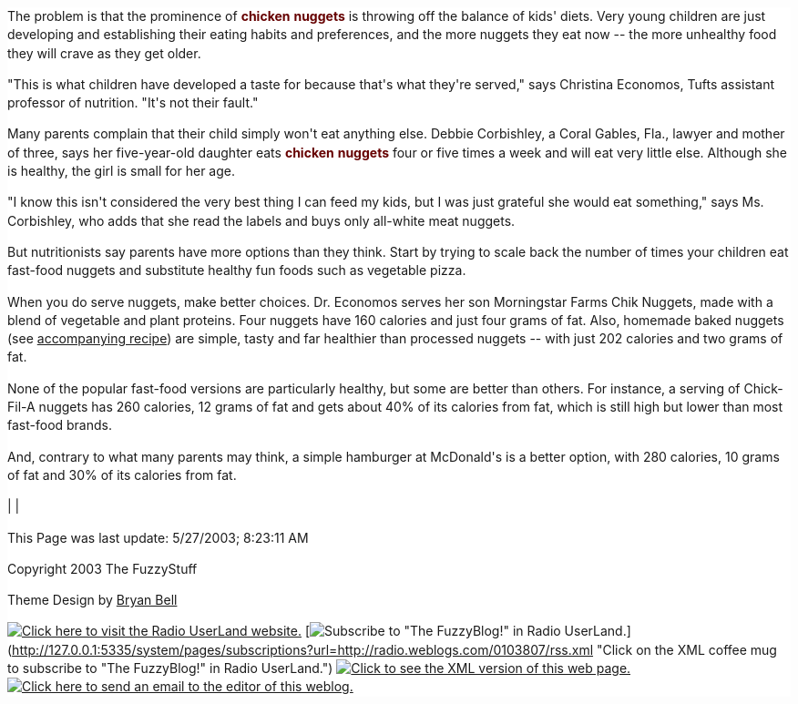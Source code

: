 The problem is that the prominence of **<font color="#660000">chicken</font>**  **<font color="#660000">nuggets</font>** is throwing off the balance of kids' diets. Very young children are just developing and establishing their eating habits and preferences, and the more nuggets they eat now -- the more unhealthy food they will crave as they get older.

"This is what children have developed a taste for because that's what they're served," says Christina Economos, Tufts assistant professor of nutrition. "It's not their fault."

Many parents complain that their child simply won't eat anything else. Debbie Corbishley, a Coral Gables, Fla., lawyer and mother of three, says her five-year-old daughter eats **<font color="#660000">chicken</font>**  **<font color="#660000">nuggets</font>** four or five times a week and will eat very little else. Although she is healthy, the girl is small for her age.

"I know this isn't considered the very best thing I can feed my kids, but I was just grateful she would eat something," says Ms. Corbishley, who adds that she read the labels and buys only all-white meat nuggets.

But nutritionists say parents have more options than they think. Start by trying to scale back the number of times your children eat fast-food nuggets and substitute healthy fun foods such as vegetable pizza.

When you do serve nuggets, make better choices. Dr. Economos serves her son Morningstar Farms Chik Nuggets, made with a blend of vegetable and plant proteins. Four nuggets have 160 calories and just four grams of fat. Also, homemade baked nuggets (see [accompanying recipe](http://online.wsj.com/article/0,,SB104793884451271200-search,00.html?collection=wsjie%2F30day&vql_string=chicken+nugget%3Cin%3E%28article%2Dbody%29#NUGGET)) are simple, tasty and far healthier than processed nuggets -- with just 202 calories and two grams of fat.

None of the popular fast-food versions are particularly healthy, but some are better than others. For instance, a serving of Chick-Fil-A nuggets has 260 calories, 12 grams of fat and gets about 40% of its calories from fat, which is still high but lower than most fast-food brands.

And, contrary to what many parents may think, a simple hamburger at McDonald's is a better option, with 280 calories, 10 grams of fat and 30% of its calories from fat.

| |


 This Page was last update: 5/27/2003; 8:23:11 AM  

 Copyright 2003 The FuzzyStuff  

 Theme Design by [Bryan Bell](http://www.bryanbell.com)  
  
[![Click here to visit the Radio UserLand website.](http://radio.weblogs.com/0103807/images/radioBadge.gif)](http://radio.userland.com/) [![Subscribe to "The FuzzyBlog!" in Radio UserLand.](http://radio.weblogs.com/0103807/images/xmlCoffeeCup.gif)](http://127.0.0.1:5335/system/pages/subscriptions?url=http://radio.weblogs.com/0103807/rss.xml "Click on the XML coffee mug to subscribe to "The FuzzyBlog!" in Radio UserLand.") [![Click to see the XML version of this web page.](http://radio.weblogs.com/0103807/images/xml.gif)](http://radio.weblogs.com/0103807/rss.xml "Click to see the XML version of this web page.") [![Click here to send an email to the editor of this weblog.](http://static.userland.com/shortcuts/images/qbullets/mailto.gif)](http://radio.xmlstoragesystem.com/rcsPublic/mailto?usernum=0103807 "Click here to send an email to the editor of this weblog.")  

